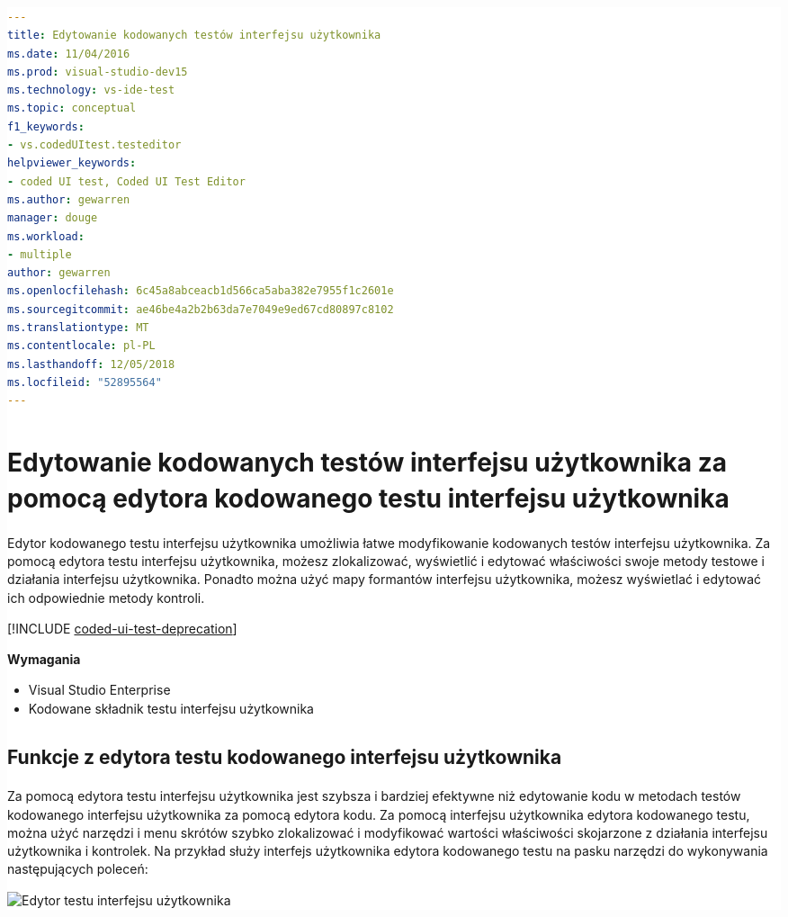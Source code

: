 ```yaml
---
title: Edytowanie kodowanych testów interfejsu użytkownika
ms.date: 11/04/2016
ms.prod: visual-studio-dev15
ms.technology: vs-ide-test
ms.topic: conceptual
f1_keywords:
- vs.codedUItest.testeditor
helpviewer_keywords:
- coded UI test, Coded UI Test Editor
ms.author: gewarren
manager: douge
ms.workload:
- multiple
author: gewarren
ms.openlocfilehash: 6c45a8abceacb1d566ca5aba382e7955f1c2601e
ms.sourcegitcommit: ae46be4a2b2b63da7e7049e9ed67cd80897c8102
ms.translationtype: MT
ms.contentlocale: pl-PL
ms.lasthandoff: 12/05/2018
ms.locfileid: "52895564"
---
```

# <a name="edit-coded-ui-tests-using-the-coded-ui-test-editor"></a>Edytowanie kodowanych testów interfejsu użytkownika za pomocą edytora kodowanego testu interfejsu użytkownika

Edytor kodowanego testu interfejsu użytkownika umożliwia łatwe modyfikowanie kodowanych testów interfejsu użytkownika. Za pomocą edytora testu interfejsu użytkownika, możesz zlokalizować, wyświetlić i edytować właściwości swoje metody testowe i działania interfejsu użytkownika. Ponadto można użyć mapy formantów interfejsu użytkownika, możesz wyświetlać i edytować ich odpowiednie metody kontroli.

[!INCLUDE [coded-ui-test-deprecation](includes/coded-ui-test-deprecation.md)]

**Wymagania**

- Visual Studio Enterprise
- Kodowane składnik testu interfejsu użytkownika

## <a name="features-of-the-coded-ui-test-editor"></a>Funkcje z edytora testu kodowanego interfejsu użytkownika

Za pomocą edytora testu interfejsu użytkownika jest szybsza i bardziej efektywne niż edytowanie kodu w metodach testów kodowanego interfejsu użytkownika za pomocą edytora kodu. Za pomocą interfejsu użytkownika edytora kodowanego testu, można użyć narzędzi i menu skrótów szybko zlokalizować i modyfikować wartości właściwości skojarzone z działania interfejsu użytkownika i kontrolek. Na przykład służy interfejs użytkownika edytora kodowanego testu na pasku narzędzi do wykonywania następujących poleceń:

![Edytor testu interfejsu użytkownika](../test/media/uitesteditor.png)
